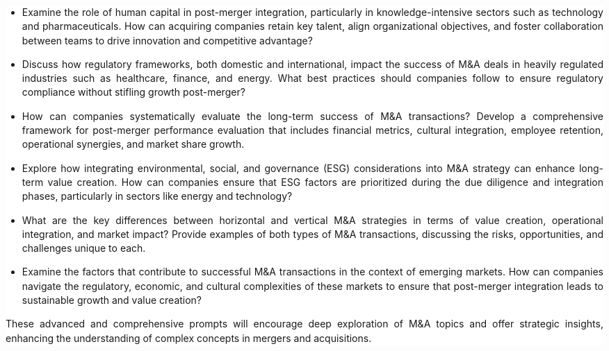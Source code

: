 - <p style="text-align: justify;">Examine the role of human capital in post-merger integration, particularly in knowledge-intensive sectors such as technology and pharmaceuticals. How can acquiring companies retain key talent, align organizational objectives, and foster collaboration between teams to drive innovation and competitive advantage?</p>
- <p style="text-align: justify;">Discuss how regulatory frameworks, both domestic and international, impact the success of M&A deals in heavily regulated industries such as healthcare, finance, and energy. What best practices should companies follow to ensure regulatory compliance without stifling growth post-merger?</p>
- <p style="text-align: justify;">How can companies systematically evaluate the long-term success of M&A transactions? Develop a comprehensive framework for post-merger performance evaluation that includes financial metrics, cultural integration, employee retention, operational synergies, and market share growth.</p>
- <p style="text-align: justify;">Explore how integrating environmental, social, and governance (ESG) considerations into M&A strategy can enhance long-term value creation. How can companies ensure that ESG factors are prioritized during the due diligence and integration phases, particularly in sectors like energy and technology?</p>
- <p style="text-align: justify;">What are the key differences between horizontal and vertical M&A strategies in terms of value creation, operational integration, and market impact? Provide examples of both types of M&A transactions, discussing the risks, opportunities, and challenges unique to each.</p>
- <p style="text-align: justify;">Examine the factors that contribute to successful M&A transactions in the context of emerging markets. How can companies navigate the regulatory, economic, and cultural complexities of these markets to ensure that post-merger integration leads to sustainable growth and value creation?</p>
<p style="text-align: justify;">
These advanced and comprehensive prompts will encourage deep exploration of M&A topics and offer strategic insights, enhancing the understanding of complex concepts in mergers and acquisitions.
</p>
